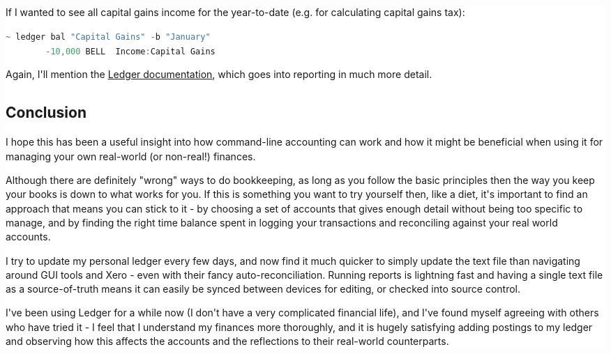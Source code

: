 If I wanted to see all capital gains income for the year-to-date (e.g. for calculating capital gains tax):

```jsx
~ ledger bal "Capital Gains" -b "January"
        -10,000 BELL  Income:Capital Gains
```

Again, I'll mention the [Ledger documentation](https://www.ledger-cli.org/3.0/doc/ledger3.html), which goes into reporting in much more detail.

## Conclusion

I hope this has been a useful insight into how command-line accounting can work and how it might be beneficial when using it for managing your own real-world (or non-real!) finances.

Although there are definitely "wrong" ways to do bookkeeping, as long as you follow the basic principles then the way you keep your books is down to what works for you. If this is something you want to try yourself then, like a diet, it's important to find an approach that means you can stick to it - by choosing a set of accounts that gives enough detail without being too specific to manage, and by finding the right time balance spent in logging your transactions and reconciling against your real world accounts.

I try to update my personal ledger every few days, and now find it much quicker to simply update the text file than navigating around GUI tools and Xero - even with their fancy auto-reconciliation. Running reports is lightning fast and having a single text file as a source-of-truth means it can easily be synced between devices for editing, or checked into source control.

I've been using Ledger for a while now (I don't have a very complicated financial life), and I've found myself agreeing with others who have tried it - I feel that I understand my finances more thoroughly, and it is hugely satisfying adding postings to my ledger and observing how this affects the accounts and the reflections to their real-world counterparts.
